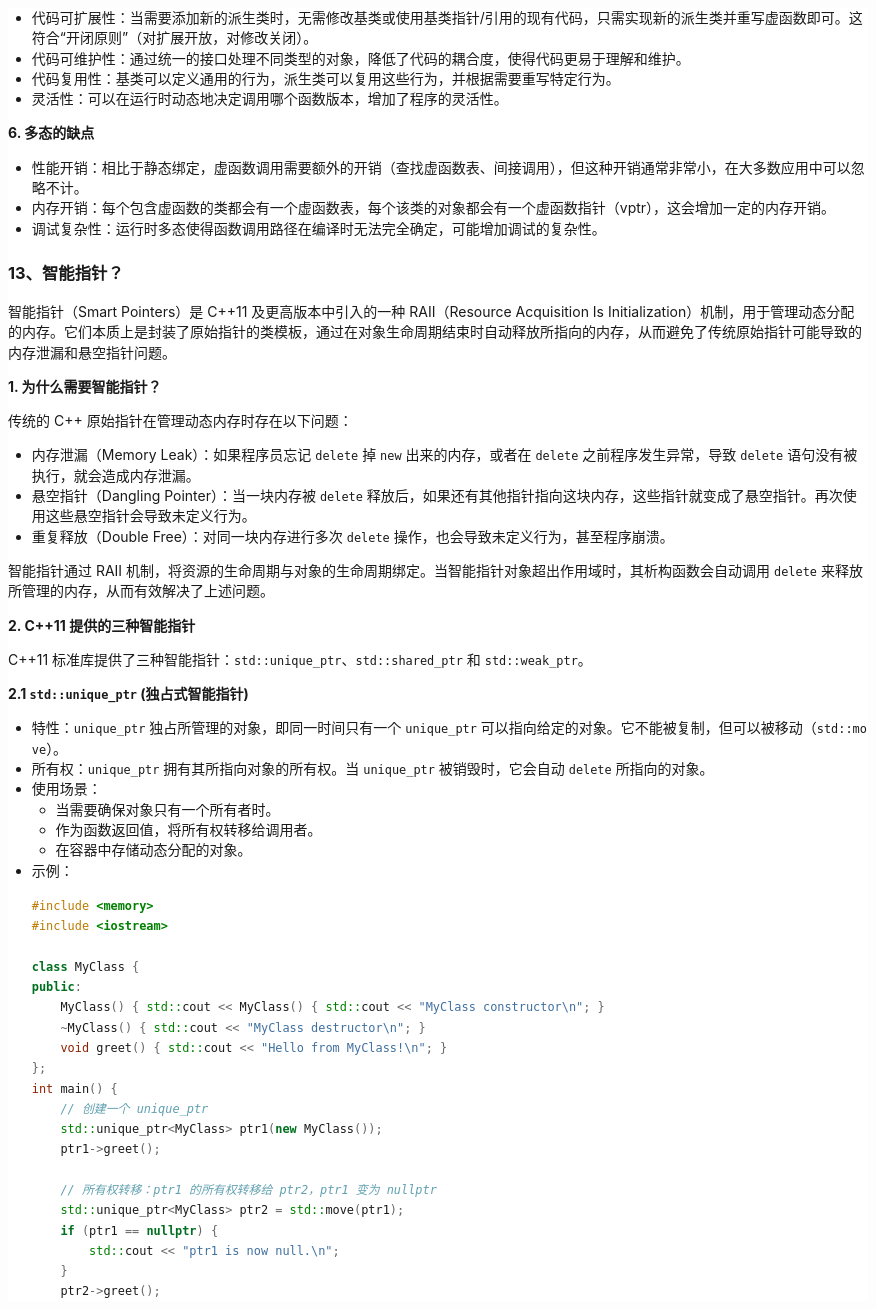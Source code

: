 *   代码可扩展性：当需要添加新的派生类时，无需修改基类或使用基类指针/引用的现有代码，只需实现新的派生类并重写虚函数即可。这符合“开闭原则”（对扩展开放，对修改关闭）。
*   代码可维护性：通过统一的接口处理不同类型的对象，降低了代码的耦合度，使得代码更易于理解和维护。
*   代码复用性：基类可以定义通用的行为，派生类可以复用这些行为，并根据需要重写特定行为。
*   灵活性：可以在运行时动态地决定调用哪个函数版本，增加了程序的灵活性。

**6. 多态的缺点**

*   性能开销：相比于静态绑定，虚函数调用需要额外的开销（查找虚函数表、间接调用），但这种开销通常非常小，在大多数应用中可以忽略不计。
*   内存开销：每个包含虚函数的类都会有一个虚函数表，每个该类的对象都会有一个虚函数指针（vptr），这会增加一定的内存开销。
*   调试复杂性：运行时多态使得函数调用路径在编译时无法完全确定，可能增加调试的复杂性。


### 13、智能指针？

智能指针（Smart Pointers）是 C++11 及更高版本中引入的一种 RAII（Resource Acquisition Is Initialization）机制，用于管理动态分配的内存。它们本质上是封装了原始指针的类模板，通过在对象生命周期结束时自动释放所指向的内存，从而避免了传统原始指针可能导致的内存泄漏和悬空指针问题。

**1. 为什么需要智能指针？**

传统的 C++ 原始指针在管理动态内存时存在以下问题：

*   内存泄漏（Memory Leak）：如果程序员忘记 `delete` 掉 `new` 出来的内存，或者在 `delete` 之前程序发生异常，导致 `delete` 语句没有被执行，就会造成内存泄漏。
*   悬空指针（Dangling Pointer）：当一块内存被 `delete` 释放后，如果还有其他指针指向这块内存，这些指针就变成了悬空指针。再次使用这些悬空指针会导致未定义行为。
*   重复释放（Double Free）：对同一块内存进行多次 `delete` 操作，也会导致未定义行为，甚至程序崩溃。

智能指针通过 RAII 机制，将资源的生命周期与对象的生命周期绑定。当智能指针对象超出作用域时，其析构函数会自动调用 `delete` 来释放所管理的内存，从而有效解决了上述问题。

**2. C++11 提供的三种智能指针**

C++11 标准库提供了三种智能指针：`std::unique_ptr`、`std::shared_ptr` 和 `std::weak_ptr`。

**2.1 `std::unique_ptr` (独占式智能指针)**

*   特性：`unique_ptr` 独占所管理的对象，即同一时间只有一个 `unique_ptr` 可以指向给定的对象。它不能被复制，但可以被移动（`std::move`）。
*   所有权：`unique_ptr` 拥有其所指向对象的所有权。当 `unique_ptr` 被销毁时，它会自动 `delete` 所指向的对象。
*   使用场景：
    *   当需要确保对象只有一个所有者时。
    *   作为函数返回值，将所有权转移给调用者。
    *   在容器中存储动态分配的对象。
*   示例：
    ```cpp
    #include <memory>
    #include <iostream>
    
    class MyClass {
    public:
        MyClass() { std::cout << MyClass() { std::cout << "MyClass constructor\n"; }
        ~MyClass() { std::cout << "MyClass destructor\n"; }
        void greet() { std::cout << "Hello from MyClass!\n"; }
    };
    int main() {
        // 创建一个 unique_ptr
        std::unique_ptr<MyClass> ptr1(new MyClass());
        ptr1->greet();
    
        // 所有权转移：ptr1 的所有权转移给 ptr2，ptr1 变为 nullptr
        std::unique_ptr<MyClass> ptr2 = std::move(ptr1);
        if (ptr1 == nullptr) {
            std::cout << "ptr1 is now null.\n";
        }
        ptr2->greet();
    